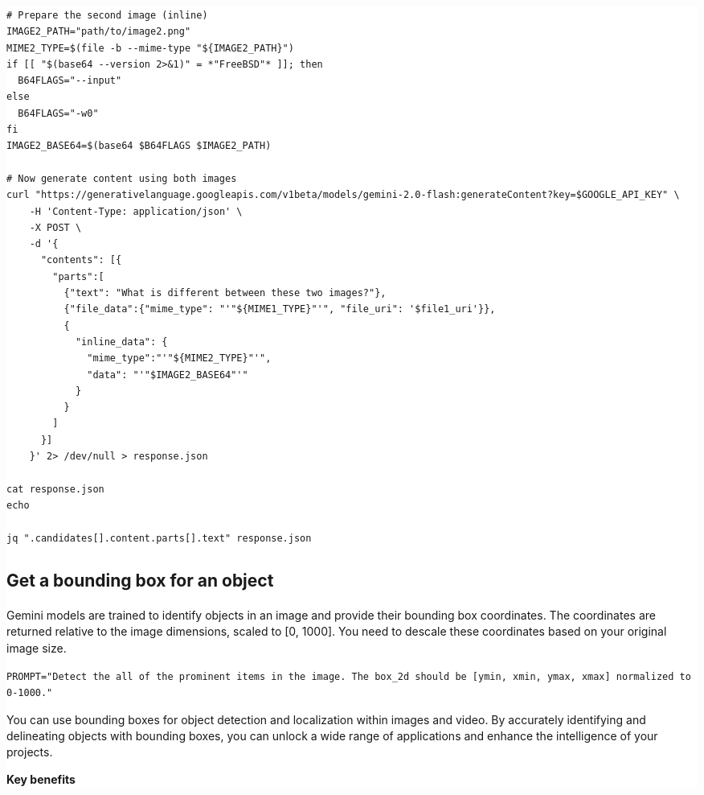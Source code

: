 ```shell
# Prepare the second image (inline)
IMAGE2_PATH="path/to/image2.png"
MIME2_TYPE=$(file -b --mime-type "${IMAGE2_PATH}")
if [[ "$(base64 --version 2>&1)" = *"FreeBSD"* ]]; then
  B64FLAGS="--input"
else
  B64FLAGS="-w0"
fi
IMAGE2_BASE64=$(base64 $B64FLAGS $IMAGE2_PATH)

# Now generate content using both images
curl "https://generativelanguage.googleapis.com/v1beta/models/gemini-2.0-flash:generateContent?key=$GOOGLE_API_KEY" \
    -H 'Content-Type: application/json' \
    -X POST \
    -d '{
      "contents": [{
        "parts":[
          {"text": "What is different between these two images?"},
          {"file_data":{"mime_type": "'"${MIME1_TYPE}"'", "file_uri": '$file1_uri'}},
          {
            "inline_data": {
              "mime_type":"'"${MIME2_TYPE}"'",
              "data": "'"$IMAGE2_BASE64"'"
            }
          }
        ]
      }]
    }' 2> /dev/null > response.json

cat response.json
echo

jq ".candidates[].content.parts[].text" response.json
```

## Get a bounding box for an object

Gemini models are trained to identify objects in an image and provide their bounding box coordinates. The coordinates are returned relative to the image dimensions, scaled to [0, 1000]. You need to descale these coordinates based on your original image size.

```
PROMPT="Detect the all of the prominent items in the image. The box_2d should be [ymin, xmin, ymax, xmax] normalized to 0-1000."
```

You can use bounding boxes for object detection and localization within images and video. By accurately identifying and delineating objects with bounding boxes, you can unlock a wide range of applications and enhance the intelligence of your projects.

**Key benefits**
